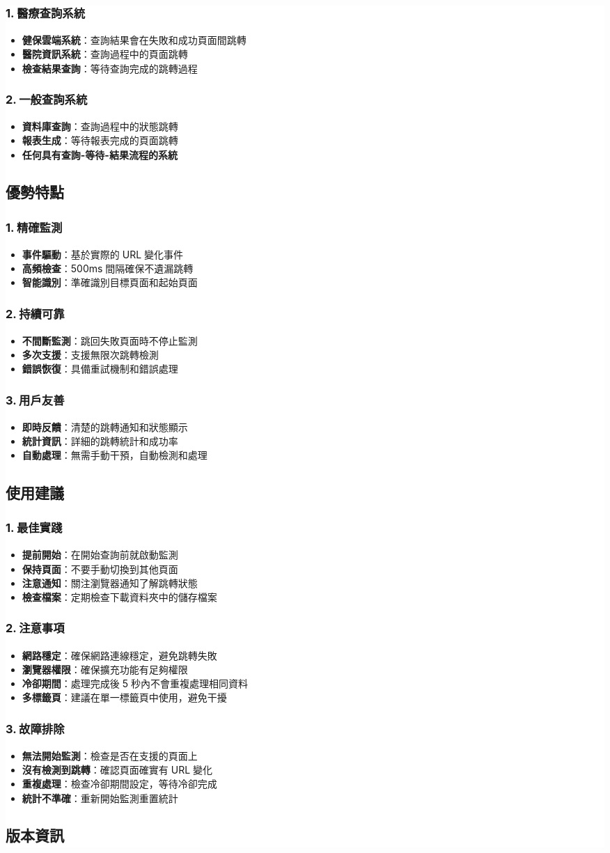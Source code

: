 ### 1. 醫療查詢系統
- **健保雲端系統**：查詢結果會在失敗和成功頁面間跳轉
- **醫院資訊系統**：查詢過程中的頁面跳轉
- **檢查結果查詢**：等待查詢完成的跳轉過程

### 2. 一般查詢系統
- **資料庫查詢**：查詢過程中的狀態跳轉
- **報表生成**：等待報表完成的頁面跳轉
- **任何具有查詢-等待-結果流程的系統**

## 優勢特點

### 1. 精確監測
- **事件驅動**：基於實際的 URL 變化事件
- **高頻檢查**：500ms 間隔確保不遺漏跳轉
- **智能識別**：準確識別目標頁面和起始頁面

### 2. 持續可靠
- **不間斷監測**：跳回失敗頁面時不停止監測
- **多次支援**：支援無限次跳轉檢測
- **錯誤恢復**：具備重試機制和錯誤處理

### 3. 用戶友善
- **即時反饋**：清楚的跳轉通知和狀態顯示
- **統計資訊**：詳細的跳轉統計和成功率
- **自動處理**：無需手動干預，自動檢測和處理

## 使用建議

### 1. 最佳實踐
- **提前開始**：在開始查詢前就啟動監測
- **保持頁面**：不要手動切換到其他頁面
- **注意通知**：關注瀏覽器通知了解跳轉狀態
- **檢查檔案**：定期檢查下載資料夾中的儲存檔案

### 2. 注意事項
- **網路穩定**：確保網路連線穩定，避免跳轉失敗
- **瀏覽器權限**：確保擴充功能有足夠權限
- **冷卻期間**：處理完成後 5 秒內不會重複處理相同資料
- **多標籤頁**：建議在單一標籤頁中使用，避免干擾

### 3. 故障排除
- **無法開始監測**：檢查是否在支援的頁面上
- **沒有檢測到跳轉**：確認頁面確實有 URL 變化
- **重複處理**：檢查冷卻期間設定，等待冷卻完成
- **統計不準確**：重新開始監測重置統計

## 版本資訊

